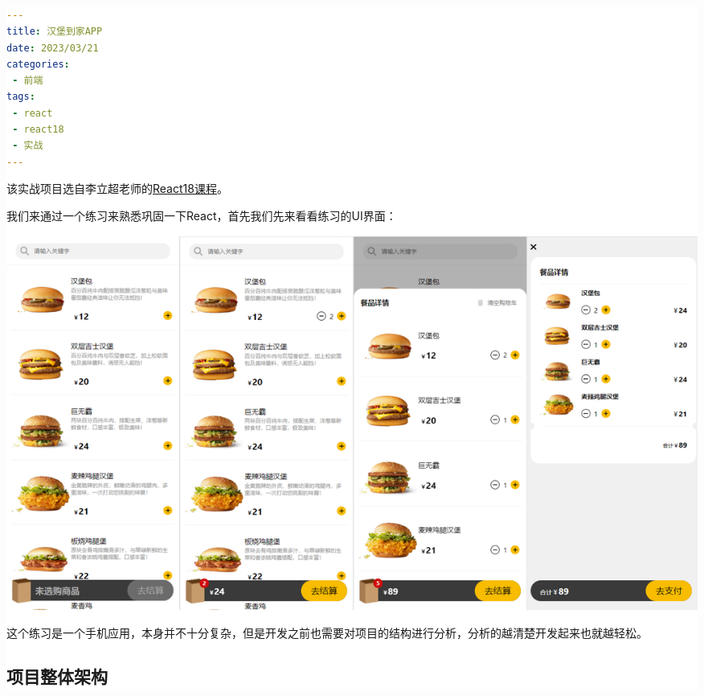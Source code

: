 ```yaml
---
title: 汉堡到家APP
date: 2023/03/21
categories:
 - 前端
tags:
 - react
 - react18
 - 实战
---
```


该实战项目选自李立超老师的[React18课程](https://www.bilibili.com/video/BV1bS4y1b7NV/?p=54&spm_id_from=pageDriver&vd_source=cc52decf310624efee2e10441cdc197c)。

我们来通过一个练习来熟悉巩固一下React，首先我们先来看看练习的UI界面：

<img src="./imgs/UI设计.png">

这个练习是一个手机应用，本身并不十分复杂，但是开发之前也需要对项目的结构进行分析，分析的越清楚开发起来也就越轻松。

## 项目整体架构
